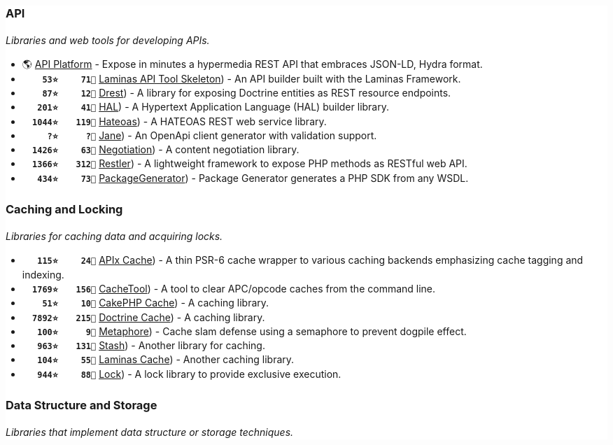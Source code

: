 ### API
*Libraries and web tools for developing APIs.*

* 🌎 [API Platform](api-platform.com ) - Expose in minutes a hypermedia REST API that embraces JSON-LD, Hydra format.
* <b><code>&nbsp;&nbsp;&nbsp;&nbsp;53⭐</code></b> <b><code>&nbsp;&nbsp;&nbsp;&nbsp;71🍴</code></b> [Laminas API Tool Skeleton](https://github.com/laminas-api-tools/api-tools-skeleton)) - An API builder built with the Laminas Framework.
* <b><code>&nbsp;&nbsp;&nbsp;&nbsp;87⭐</code></b> <b><code>&nbsp;&nbsp;&nbsp;&nbsp;12🍴</code></b> [Drest](https://github.com/leedavis81/drest)) - A library for exposing Doctrine entities as REST resource endpoints.
* <b><code>&nbsp;&nbsp;&nbsp;201⭐</code></b> <b><code>&nbsp;&nbsp;&nbsp;&nbsp;41🍴</code></b> [HAL](https://github.com/blongden/hal)) - A Hypertext Application Language (HAL) builder library.
* <b><code>&nbsp;&nbsp;1044⭐</code></b> <b><code>&nbsp;&nbsp;&nbsp;119🍴</code></b> [Hateoas](https://github.com/willdurand/Hateoas)) - A HATEOAS REST web service library.
* <b><code>&nbsp;&nbsp;&nbsp;&nbsp;&nbsp;?⭐</code></b> <b><code>&nbsp;&nbsp;&nbsp;&nbsp;&nbsp;?🍴</code></b> [Jane](https://github.com/janephp/janephp/)) - An OpenApi client generator with validation support.
* <b><code>&nbsp;&nbsp;1426⭐</code></b> <b><code>&nbsp;&nbsp;&nbsp;&nbsp;63🍴</code></b> [Negotiation](https://github.com/willdurand/Negotiation)) - A content negotiation library.
* <b><code>&nbsp;&nbsp;1366⭐</code></b> <b><code>&nbsp;&nbsp;&nbsp;312🍴</code></b> [Restler](https://github.com/Luracast/Restler)) - A lightweight framework to expose PHP methods as RESTful web API.
* <b><code>&nbsp;&nbsp;&nbsp;434⭐</code></b> <b><code>&nbsp;&nbsp;&nbsp;&nbsp;73🍴</code></b> [PackageGenerator](https://github.com/WsdlToPhp/PackageGenerator)) - Package Generator generates a PHP SDK from any WSDL.

### Caching and Locking
*Libraries for caching data and acquiring locks.*

* <b><code>&nbsp;&nbsp;&nbsp;115⭐</code></b> <b><code>&nbsp;&nbsp;&nbsp;&nbsp;24🍴</code></b> [APIx Cache](https://github.com/apix/cache)) - A thin PSR-6 cache wrapper to various caching backends emphasizing cache tagging and indexing.
* <b><code>&nbsp;&nbsp;1769⭐</code></b> <b><code>&nbsp;&nbsp;&nbsp;156🍴</code></b> [CacheTool](https://github.com/gordalina/cachetool)) - A tool to clear APC/opcode caches from the command line.
* <b><code>&nbsp;&nbsp;&nbsp;&nbsp;51⭐</code></b> <b><code>&nbsp;&nbsp;&nbsp;&nbsp;10🍴</code></b> [CakePHP Cache](https://github.com/cakephp/cache)) - A caching library.
* <b><code>&nbsp;&nbsp;7892⭐</code></b> <b><code>&nbsp;&nbsp;&nbsp;215🍴</code></b> [Doctrine Cache](https://github.com/doctrine/cache)) - A caching library.
* <b><code>&nbsp;&nbsp;&nbsp;100⭐</code></b> <b><code>&nbsp;&nbsp;&nbsp;&nbsp;&nbsp;9🍴</code></b> [Metaphore](https://github.com/sobstel/metaphore)) - Cache slam defense using a semaphore to prevent dogpile effect.
* <b><code>&nbsp;&nbsp;&nbsp;963⭐</code></b> <b><code>&nbsp;&nbsp;&nbsp;131🍴</code></b> [Stash](https://github.com/tedious/Stash)) - Another library for caching.
* <b><code>&nbsp;&nbsp;&nbsp;104⭐</code></b> <b><code>&nbsp;&nbsp;&nbsp;&nbsp;55🍴</code></b> [Laminas Cache](https://github.com/laminas/laminas-cache)) - Another caching library.
* <b><code>&nbsp;&nbsp;&nbsp;944⭐</code></b> <b><code>&nbsp;&nbsp;&nbsp;&nbsp;88🍴</code></b> [Lock](https://github.com/php-lock/lock)) - A lock library to provide exclusive execution.

### Data Structure and Storage
*Libraries that implement data structure or storage techniques.*
